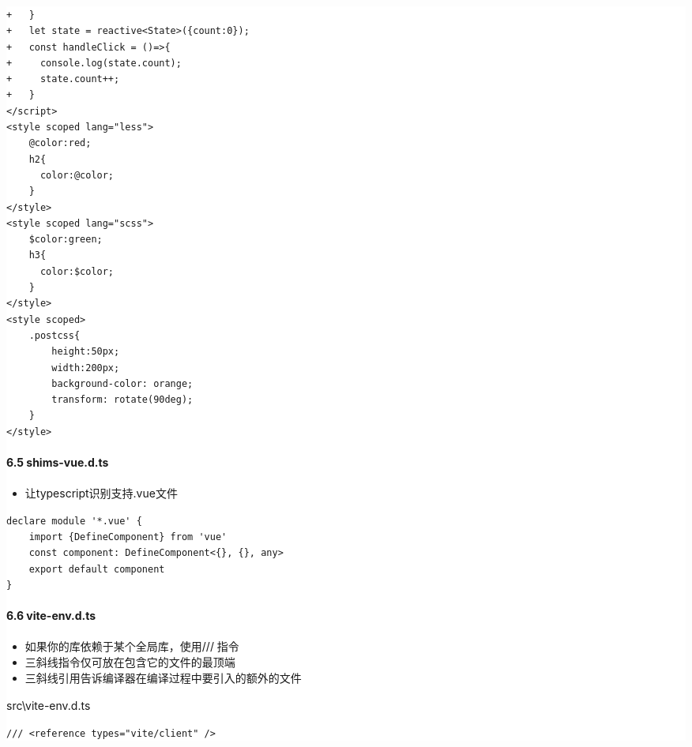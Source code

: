 ```
+   }
+   let state = reactive<State>({count:0});
+   const handleClick = ()=>{
+     console.log(state.count);
+     state.count++;
+   }
</script>
<style scoped lang="less">
    @color:red;
    h2{
      color:@color;
    }
</style>
<style scoped lang="scss">
    $color:green;
    h3{
      color:$color;
    }
</style>
<style scoped>
    .postcss{
        height:50px;
        width:200px;
        background-color: orange;
        transform: rotate(90deg);
    }
</style>
```

#### 6.5 shims-vue.d.ts

- 让typescript识别支持.vue文件

```
declare module '*.vue' {
    import {DefineComponent} from 'vue'
    const component: DefineComponent<{}, {}, any>
    export default component
}

```

#### 6.6 vite-env.d.ts

- 如果你的库依赖于某个全局库，使用/// 指令
- 三斜线指令仅可放在包含它的文件的最顶端
- 三斜线引用告诉编译器在编译过程中要引入的额外的文件

src\vite-env.d.ts

```
/// <reference types="vite/client" />
```
